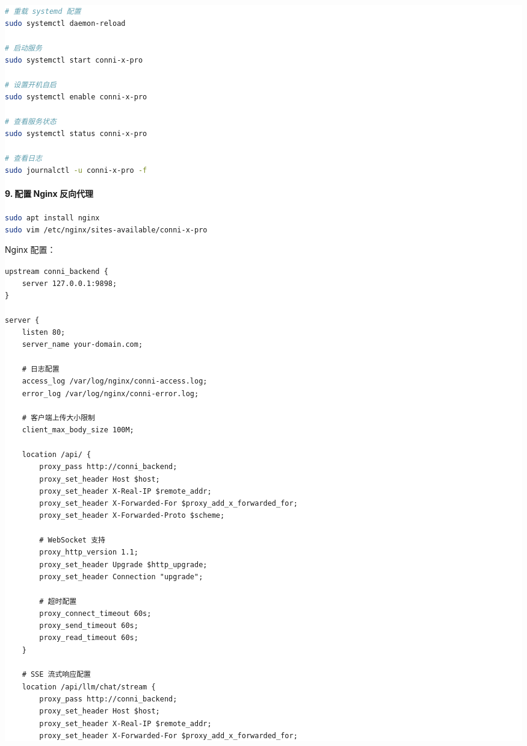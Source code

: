```bash
# 重载 systemd 配置
sudo systemctl daemon-reload

# 启动服务
sudo systemctl start conni-x-pro

# 设置开机自启
sudo systemctl enable conni-x-pro

# 查看服务状态
sudo systemctl status conni-x-pro

# 查看日志
sudo journalctl -u conni-x-pro -f
```

#### 9. 配置 Nginx 反向代理

```bash
sudo apt install nginx
sudo vim /etc/nginx/sites-available/conni-x-pro
```

Nginx 配置：

```nginx
upstream conni_backend {
    server 127.0.0.1:9898;
}

server {
    listen 80;
    server_name your-domain.com;

    # 日志配置
    access_log /var/log/nginx/conni-access.log;
    error_log /var/log/nginx/conni-error.log;

    # 客户端上传大小限制
    client_max_body_size 100M;

    location /api/ {
        proxy_pass http://conni_backend;
        proxy_set_header Host $host;
        proxy_set_header X-Real-IP $remote_addr;
        proxy_set_header X-Forwarded-For $proxy_add_x_forwarded_for;
        proxy_set_header X-Forwarded-Proto $scheme;
        
        # WebSocket 支持
        proxy_http_version 1.1;
        proxy_set_header Upgrade $http_upgrade;
        proxy_set_header Connection "upgrade";
        
        # 超时配置
        proxy_connect_timeout 60s;
        proxy_send_timeout 60s;
        proxy_read_timeout 60s;
    }

    # SSE 流式响应配置
    location /api/llm/chat/stream {
        proxy_pass http://conni_backend;
        proxy_set_header Host $host;
        proxy_set_header X-Real-IP $remote_addr;
        proxy_set_header X-Forwarded-For $proxy_add_x_forwarded_for;
```